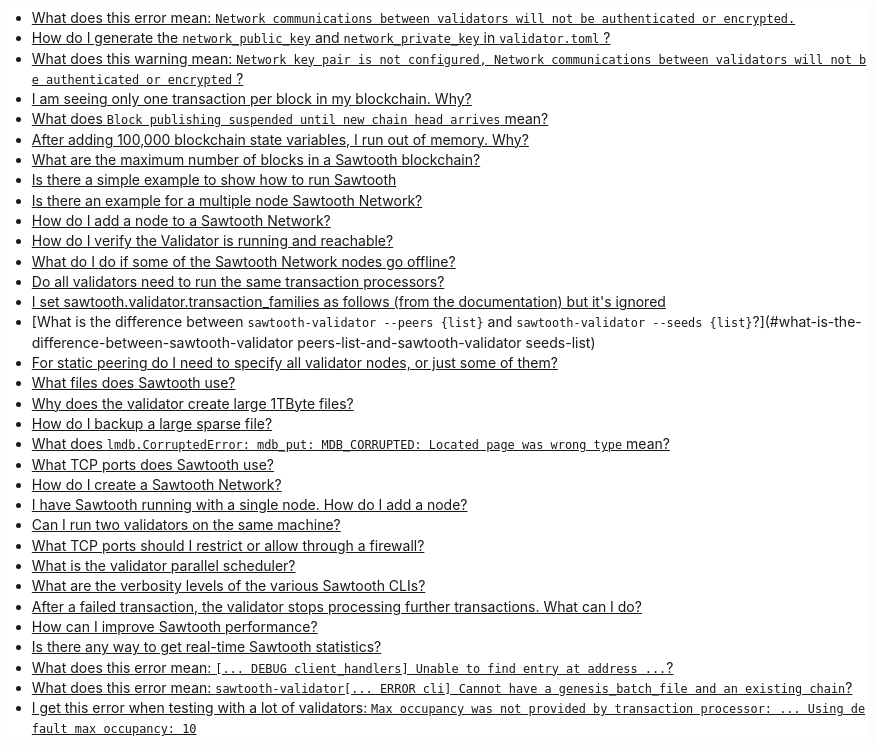   - [What does this error mean: `Network communications between validators will not be authenticated or encrypted.`](#what-does-this-error-mean-network-communications-between-validators-will-not-be-authenticated-or-encrypted)
  - [How do I generate the `network_public_key` and `network_private_key` in `validator.toml` ?](#how-do-i-generate-the-network_public_key-and-network_private_key-in-validatortoml-)
  - [What does this warning mean: `Network key pair is not configured, Network communications between validators will not be authenticated or encrypted` ?](#what-does-this-warning-mean-network-key-pair-is-not-configured-network-communications-between-validators-will-not-be-authenticated-or-encrypted-)
  - [I am seeing only one transaction per block in my blockchain. Why?](#i-am-seeing-only-one-transaction-per-block-in-my-blockchain-why)
  - [What does `Block publishing suspended until new chain head arrives` mean?](#what-does-block-publishing-suspended-until-new-chain-head-arrives-mean)
  - [After adding 100,000 blockchain state variables, I run out of memory. Why?](#after-adding-100000-blockchain-state-variables-i-run-out-of-memory-why)
  - [What are the maximum number of blocks in a Sawtooth blockchain?](#what-are-the-maximum-number-of-blocks-in-a-sawtooth-blockchain)
  - [Is there a simple example to show how to run Sawtooth](#is-there-a-simple-example-to-show-how-to-run-sawtooth)
  - [Is there an example for a multiple node Sawtooth Network?](#is-there-an-example-for-a-multiple-node-sawtooth-network)
  - [How do I add a node to a Sawtooth Network?](#how-do-i-add-a-node-to-a-sawtooth-network)
  - [How do I verify the Validator is running and reachable?](#how-do-i-verify-the-validator-is-running-and-reachable)
  - [What do I do if some of the Sawtooth Network nodes go offline?](#what-do-i-do-if-some-of-the-sawtooth-network-nodes-go-offline)
  - [Do all validators need to run the same transaction processors?](#do-all-validators-need-to-run-the-same-transaction-processors)
  - [I set sawtooth.validator.transaction_families as follows (from the documentation) but it\'s ignored](#i-set-sawtoothvalidatortransaction_families-as-follows-from-the-documentation-but-its-ignored)
  - [What is the difference between `sawtooth-validator --peers {list}` and `sawtooth-validator --seeds {list}`?](#what-is-the-difference-between-sawtooth-validator peers-list-and-sawtooth-validator seeds-list)
  - [For static peering do I need to specify all validator nodes, or just some of them?](#for-static-peering-do-i-need-to-specify-all-validator-nodes-or-just-some-of-them)
  - [What files does Sawtooth use?](#what-files-does-sawtooth-use)
  - [Why does the validator create large 1TByte files?](#why-does-the-validator-create-large-1tbyte-files)
  - [How do I backup a large sparse file?](#how-do-i-backup-a-large-sparse-file)
  - [What does `lmdb.CorruptedError: mdb_put: MDB_CORRUPTED: Located page was wrong type` mean?](#what-does-lmdbcorruptederror-mdb_put-mdb_corrupted-located-page-was-wrong-type-mean)
  - [What TCP ports does Sawtooth use?](#what-tcp-ports-does-sawtooth-use)
  - [How do I create a Sawtooth Network?](#how-do-i-create-a-sawtooth-network)
  - [I have Sawtooth running with a single node. How do I add a node?](#i-have-sawtooth-running-with-a-single-node-how-do-i-add-a-node)
  - [Can I run two validators on the same machine?](#can-i-run-two-validators-on-the-same-machine)
  - [What TCP ports should I restrict or allow through a firewall?](#what-tcp-ports-should-i-restrict-or-allow-through-a-firewall)
  - [What is the validator parallel scheduler?](#what-is-the-validator-parallel-scheduler)
  - [What are the verbosity levels of the various Sawtooth CLIs?](#what-are-the-verbosity-levels-of-the-various-sawtooth-clis)
  - [After a failed transaction, the validator stops processing further transactions. What can I do?](#after-a-failed-transaction-the-validator-stops-processing-further-transactions-what-can-i-do)
  - [How can I improve Sawtooth performance?](#how-can-i-improve-sawtooth-performance)
  - [Is there any way to get real-time Sawtooth statistics?](#is-there-any-way-to-get-real-time-sawtooth-statistics)
  - [What does this error mean: `[... DEBUG client_handlers] Unable to find entry at address ...`?](#what-does-this-error-mean--debug-client_handlers-unable-to-find-entry-at-address-)
  - [What does this error mean: `sawtooth-validator[... ERROR cli] Cannot have a genesis_batch_file and an existing chain`?](#what-does-this-error-mean-sawtooth-validator-error-cli-cannot-have-a-genesis_batch_file-and-an-existing-chain)
  - [I get this error when testing with a lot of validators: `Max occupancy was not provided by transaction processor: ... Using default max occupancy: 10`](#i-get-this-error-when-testing-with-a-lot-of-validators-max-occupancy-was-not-provided-by-transaction-processor--using-default-max-occupancy-10)